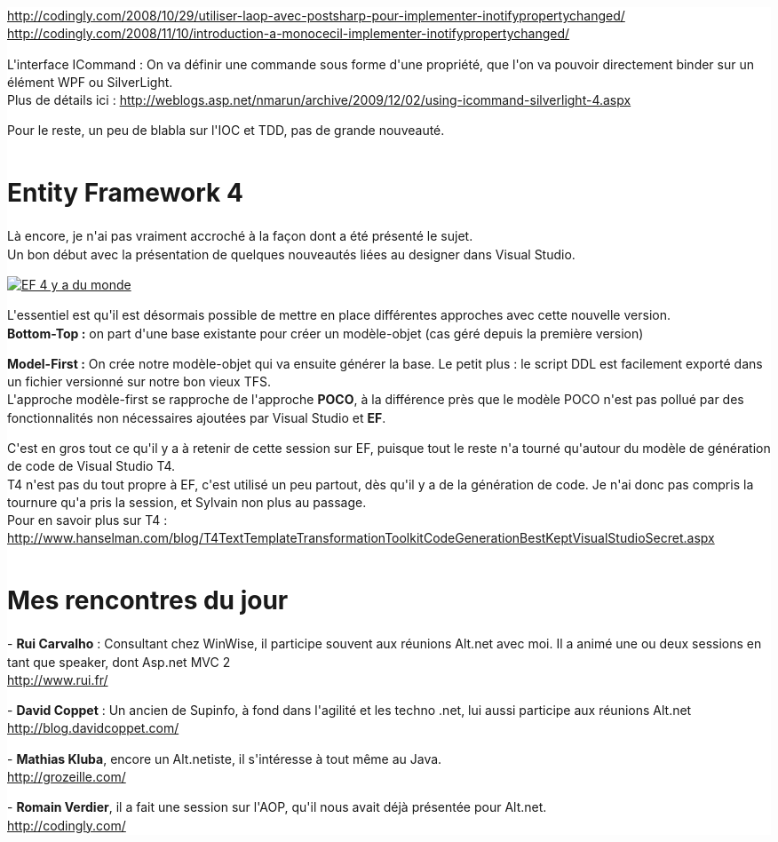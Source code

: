 <a title="http://codingly.com/2008/10/29/utiliser-laop-avec-postsharp-pour-implementer-inotifypropertychanged/" href="http://codingly.com/2008/10/29/utiliser-laop-avec-postsharp-pour-implementer-inotifypropertychanged/">http://codingly.com/2008/10/29/utiliser-laop-avec-postsharp-pour-implementer-inotifypropertychanged/</a><br />
<a title="http://codingly.com/2008/11/10/introduction-a-monocecil-implementer-inotifypropertychanged/" href="http://codingly.com/2008/11/10/introduction-a-monocecil-implementer-inotifypropertychanged/">http://codingly.com/2008/11/10/introduction-a-monocecil-implementer-inotifypropertychanged/</a></p>
<p>L'interface ICommand : On va définir une commande sous forme d'une propriété,  que l'on va pouvoir directement binder sur un élément WPF ou SilverLight.<br />
Plus de détails ici : <a title="http://weblogs.asp.net/nmarun/archive/2009/12/02/using-icommand-silverlight-4.aspx" href="http://weblogs.asp.net/nmarun/archive/2009/12/02/using-icommand-silverlight-4.aspx">http://weblogs.asp.net/nmarun/archive/2009/12/02/using-icommand-silverlight-4.aspx</a></p>
<p>Pour le reste, un peu de blabla sur l'IOC et TDD, pas de grande  nouveauté.</p>
<h1>Entity Framework 4</h1>
<p>Là encore, je n'ai pas vraiment accroché à la façon dont a été présenté le  sujet.<br />
Un bon début avec la présentation de quelques nouveautés liées au  designer dans Visual Studio.</p>
<p><a title="EF 4 y a du monde de evilz, sur Flickr" href="http://www.flickr.com/photos/evilznet/4347901795/"><img src="https://farm5.static.flickr.com/4009/4347901795_6cf2abf6ed.jpg" alt="EF 4 y a du monde" width="500" height="333" /></a></p>
<p>L'essentiel est qu'il est désormais possible de mettre en place différentes  approches avec cette nouvelle version.<br />
<strong>Bottom-Top :</strong> on part  d'une base existante pour créer un modèle-objet (cas géré depuis la première  version)</p>
<p><strong>Model-First :</strong> On crée notre modèle-objet qui va ensuite  générer la base. Le petit plus : le script DDL est facilement exporté dans un  fichier versionné sur notre bon vieux TFS.<br />
L'approche modèle-first se  rapproche de l'approche <strong>POCO</strong>, à la différence près que le  modèle POCO n'est pas pollué par des fonctionnalités non nécessaires ajoutées  par Visual Studio et <strong>EF</strong>.</p>
<p>C'est en gros tout ce qu'il y a à retenir de cette session sur EF, puisque  tout le reste n'a tourné qu'autour du modèle de génération de code de Visual  Studio T4.<br />
T4 n'est pas du tout propre à EF, c'est utilisé un peu partout,  dès qu'il y a de la génération de code. Je n'ai donc pas compris la tournure  qu'a pris la session, et Sylvain non plus au passage.<br />
Pour en savoir plus  sur T4 : <a href="http://www.hanselman.com/blog/T4TextTemplateTransformationToolkitCodeGenerationBestKeptVisualStudioSecret.aspx">http://www.hanselman.com/blog/T4TextTemplateTransformationToolkitCodeGenerationBestKeptVisualStudioSecret.aspx</a></p>
<h1>Mes rencontres du jour</h1>
<p>- <strong>Rui Carvalho</strong> : Consultant chez WinWise, il participe  souvent aux réunions Alt.net avec moi. Il a animé une ou deux sessions en tant  que speaker, dont Asp.net MVC 2<br />
<a title="http://www.rui.fr/" href="http://www.rui.fr/">http://www.rui.fr/</a></p>
<p>- <strong>David Coppet</strong> : Un ancien de Supinfo, à fond dans l'agilité  et les techno .net, lui aussi participe aux réunions Alt.net<br />
<a title="http://blog.davidcoppet.com/" href="http://blog.davidcoppet.com/">http://blog.davidcoppet.com/</a></p>
<p>- <strong>Mathias Kluba</strong>, encore un Alt.netiste, il s'intéresse à  tout même au Java.<br />
<a title="http://grozeille.com/" href="http://grozeille.com/">http://grozeille.com/</a></p>
<p>- <strong>Romain Verdier</strong>, il a fait une session sur l'AOP, qu'il  nous avait déjà présentée pour Alt.net.<br />
<a title="http://codingly.com/" href="http://codingly.com/">http://codingly.com/</a></p>
</div>
